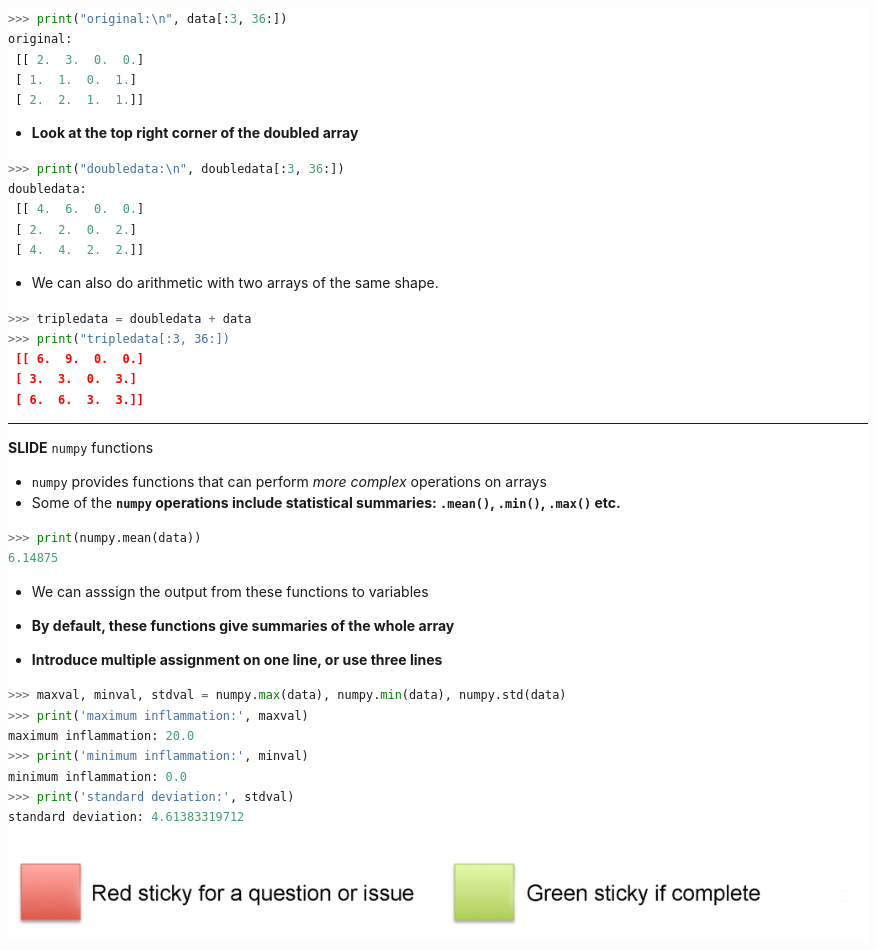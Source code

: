 ```python
>>> print("original:\n", data[:3, 36:])
original:
 [[ 2.  3.  0.  0.]
 [ 1.  1.  0.  1.]
 [ 2.  2.  1.  1.]]
```

- **Look at the top right corner of the doubled array**

```python
>>> print("doubledata:\n", doubledata[:3, 36:])
doubledata:
 [[ 4.  6.  0.  0.]
 [ 2.  2.  0.  2.]
 [ 4.  4.  2.  2.]]
```

- We can also do arithmetic with two arrays of the same shape.

```python
>>> tripledata = doubledata + data
>>> print("tripledata[:3, 36:])
 [[ 6.  9.  0.  0.]
 [ 3.  3.  0.  3.]
 [ 6.  6.  3.  3.]]
```

----

**SLIDE** `numpy` functions

- `numpy` provides functions that can perform *more complex* operations on arrays
- Some of the **`numpy` operations include statistical summaries: `.mean()`, `.min()`, `.max()` etc.**

```python
>>> print(numpy.mean(data))
6.14875
```

- We can asssign the output from these functions to variables
- **By default, these functions give summaries of the whole array**

- **Introduce multiple assignment on one line, or use three lines**

```python
>>> maxval, minval, stdval = numpy.max(data), numpy.min(data), numpy.std(data)
>>> print('maximum inflammation:', maxval)
maximum inflammation: 20.0
>>> print('minimum inflammation:', minval)
minimum inflammation: 0.0
>>> print('standard deviation:', stdval)
standard deviation: 4.61383319712
```

![progress check](images/red_green_sticky.png)
